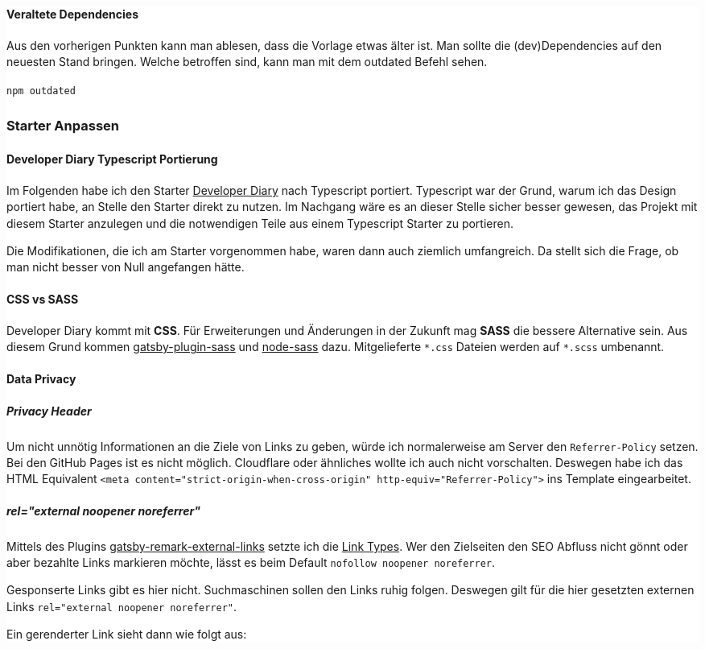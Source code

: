#### Veraltete Dependencies

Aus den vorherigen Punkten kann man ablesen, dass die Vorlage etwas älter ist.
Man sollte die (dev)Dependencies auf den neuesten Stand bringen. Welche betroffen sind, kann man mit dem outdated Befehl sehen.

```bash
npm outdated
```

### Starter Anpassen

#### Developer Diary Typescript Portierung

Im Folgenden habe ich den Starter [Developer Diary](https://www.gatsbyjs.org/starters/willjw3/gatsby-starter-developer-diary/) nach Typescript portiert.
Typescript war der Grund, warum ich das Design portiert habe, an Stelle den Starter direkt zu nutzen.
Im Nachgang wäre es an dieser Stelle sicher besser gewesen, das Projekt mit diesem Starter anzulegen und die notwendigen Teile aus einem Typescript Starter zu portieren.

Die Modifikationen, die ich am Starter vorgenommen habe, waren dann auch ziemlich umfangreich. Da stellt sich die Frage, ob man nicht besser von Null angefangen hätte.

#### CSS vs SASS

Developer Diary kommt mit __CSS__. Für Erweiterungen und Änderungen in der Zukunft mag __SASS__ die bessere Alternative sein.
Aus diesem Grund kommen [gatsby-plugin-sass](https://www.gatsbyjs.org/packages/gatsby-plugin-sass/) und [node-sass](https://www.npmjs.com/package/node-sass) dazu.
Mitgelieferte `*.css` Dateien werden auf `*.scss` umbenannt.

#### Data Privacy

##### Privacy Header

Um nicht unnötig Informationen an die Ziele von Links zu geben, würde ich normalerweise am Server den `Referrer-Policy` setzen.
Bei den GitHub Pages ist es nicht möglich. Cloudflare oder ähnliches wollte ich auch nicht vorschalten.
Deswegen habe ich das HTML Equivalent `<meta content="strict-origin-when-cross-origin" http-equiv="Referrer-Policy">` ins Template eingearbeitet.

##### rel="external noopener noreferrer"

Mittels des Plugins [gatsby-remark-external-links](https://www.gatsbyjs.org/packages/gatsby-remark-external-links) setzte ich die [Link Types](https://developer.mozilla.org/en-US/docs/Web/HTML/Link_types).
Wer den Zielseiten den SEO Abfluss nicht gönnt oder aber bezahlte Links markieren möchte, lässt es beim Default `nofollow noopener noreferrer`. 

Gesponserte Links gibt es hier nicht. Suchmaschinen sollen den Links ruhig folgen. Deswegen gilt für die hier gesetzten externen Links `rel="external noopener noreferrer"`.

Ein gerenderter Link sieht dann wie folgt aus:

